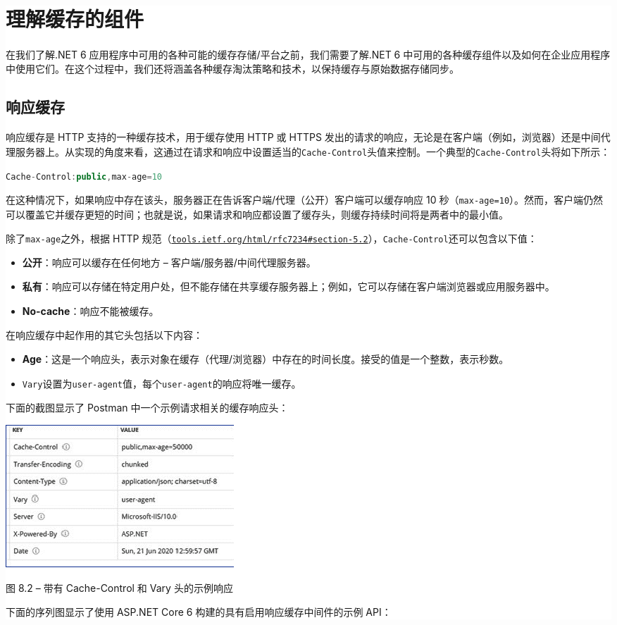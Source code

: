 # 理解缓存的组件

在我们了解.NET 6 应用程序中可用的各种可能的缓存存储/平台之前，我们需要了解.NET 6 中可用的各种缓存组件以及如何在企业应用程序中使用它们。在这个过程中，我们还将涵盖各种缓存淘汰策略和技术，以保持缓存与原始数据存储同步。

## 响应缓存

响应缓存是 HTTP 支持的一种缓存技术，用于缓存使用 HTTP 或 HTTPS 发出的请求的响应，无论是在客户端（例如，浏览器）还是中间代理服务器上。从实现的角度来看，这通过在请求和响应中设置适当的`Cache-Control`头值来控制。一个典型的`Cache-Control`头将如下所示：

```cs
Cache-Control:public,max-age=10
```

在这种情况下，如果响应中存在该头，服务器正在告诉客户端/代理（公开）客户端可以缓存响应 10 秒（`max-age=10`）。然而，客户端仍然可以覆盖它并缓存更短的时间；也就是说，如果请求和响应都设置了缓存头，则缓存持续时间将是两者中的最小值。

除了`max-age`之外，根据 HTTP 规范（[`tools.ietf.org/html/rfc7234#section-5.2`](https://tools.ietf.org/html/rfc7234#section-5.2)），`Cache-Control`还可以包含以下值：

+   **公开**：响应可以缓存在任何地方 – 客户端/服务器/中间代理服务器。

+   **私有**：响应可以存储在特定用户处，但不能存储在共享缓存服务器上；例如，它可以存储在客户端浏览器或应用服务器中。

+   **No-cache**：响应不能被缓存。

在响应缓存中起作用的其它头包括以下内容：

+   **Age**：这是一个响应头，表示对象在缓存（代理/浏览器）中存在的时间长度。接受的值是一个整数，表示秒数。

+   `Vary`设置为`user-agent`值，每个`user-agent`的响应将唯一缓存。

下面的截图显示了 Postman 中一个示例请求相关的缓存响应头：

![图 8.2 – 带有 Cache-Control 和 Vary 头的示例响应](img/Figure_8.2_B18507.jpg)

图 8.2 – 带有 Cache-Control 和 Vary 头的示例响应

下面的序列图显示了使用 ASP.NET Core 6 构建的具有启用响应缓存中间件的示例 API：
